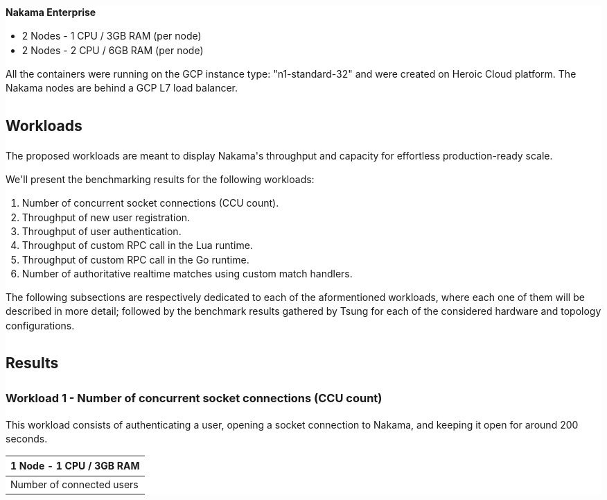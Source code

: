 **Nakama Enterprise**

* 2 Nodes - 1 CPU / 3GB RAM (per node)
* 2 Nodes - 2 CPU / 6GB RAM (per node)

All the containers were running on the GCP instance type: "n1-standard-32" and were created on Heroic Cloud platform. The Nakama nodes are behind a GCP L7 load balancer.

## Workloads

The proposed workloads are meant to display Nakama's throughput and capacity for effortless production-ready scale.

We'll present the benchmarking results for the following workloads:

1. Number of concurrent socket connections (CCU count).
2. Throughput of new user registration.
3. Throughput of user authentication.
4. Throughput of custom RPC call in the Lua runtime.
5. Throughput of custom RPC call in the Go runtime.
6. Number of authoritative realtime matches using custom match handlers.

The following subsections are respectively dedicated to each of the aformentioned workloads, where each one of them will be described in more detail; followed by the benchmark results gathered by Tsung for each of the considered hardware and topology configurations.

## Results

### Workload 1 - Number of concurrent socket connections (CCU count)

This workload consists of authenticating a user, opening a socket connection to Nakama, and keeping it open for around 200 seconds.

| 1 Node - 1 CPU / 3GB RAM|
|---                      |
| Number of connected users |